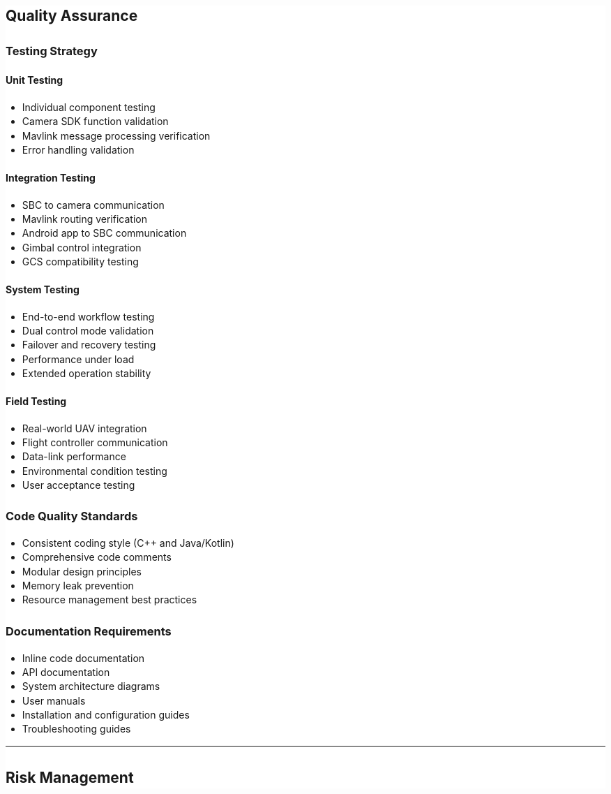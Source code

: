 
## Quality Assurance

### Testing Strategy

#### Unit Testing
- Individual component testing
- Camera SDK function validation
- Mavlink message processing verification
- Error handling validation

#### Integration Testing
- SBC to camera communication
- Mavlink routing verification
- Android app to SBC communication
- Gimbal control integration
- GCS compatibility testing

#### System Testing
- End-to-end workflow testing
- Dual control mode validation
- Failover and recovery testing
- Performance under load
- Extended operation stability

#### Field Testing
- Real-world UAV integration
- Flight controller communication
- Data-link performance
- Environmental condition testing
- User acceptance testing

### Code Quality Standards
- Consistent coding style (C++ and Java/Kotlin)
- Comprehensive code comments
- Modular design principles
- Memory leak prevention
- Resource management best practices

### Documentation Requirements
- Inline code documentation
- API documentation
- System architecture diagrams
- User manuals
- Installation and configuration guides
- Troubleshooting guides

---

## Risk Management
